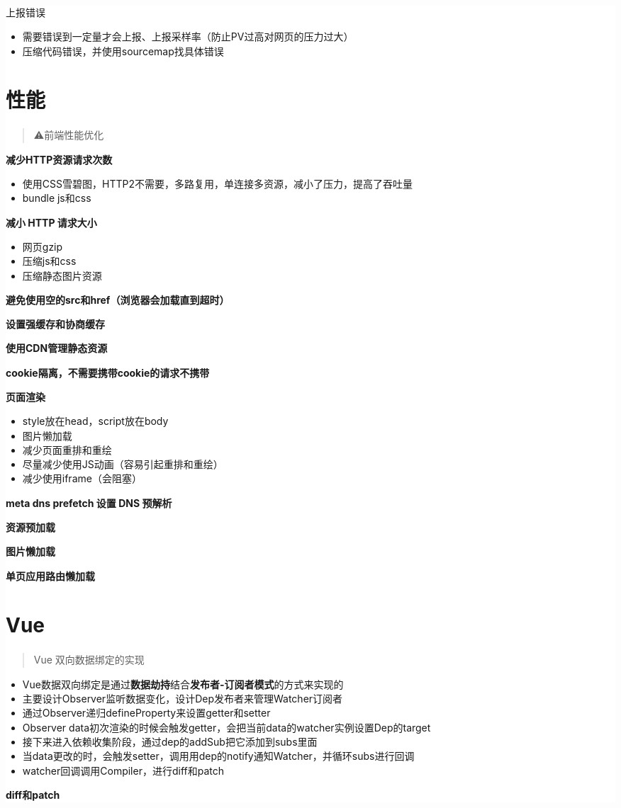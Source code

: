上报错误

- 需要错误到⼀定量才会上报、上报采样率（防⽌PV过⾼对⽹⻚的压⼒过⼤）
- 压缩代码错误，并使⽤sourcemap找具体错误

# 性能

> ⚠️前端性能优化

**减少HTTP资源请求次数**

- 使用CSS雪碧图，HTTP2不需要，多路复⽤，单连接多资源，减⼩了压力，提⾼了吞吐量
- bundle js和css

**减⼩ HTTP 请求⼤⼩**

- ⽹⻚gzip
- 压缩js和css
- 压缩静态图⽚资源

**避免使⽤空的src和href（浏览器会加载直到超时）**

**设置强缓存和协商缓存**

**使⽤CDN管理静态资源**

**cookie隔离，不需要携带cookie的请求不携带**

**⻚⾯渲染**

- style放在head，script放在body
- 图⽚懒加载
- 减少⻚⾯重排和重绘
- 尽量减少使⽤JS动画（容易引起重排和重绘）
- 减少使⽤iframe（会阻塞）

**meta dns prefetch 设置 DNS 预解析**

**资源预加载**

**图⽚懒加载**

**单⻚应⽤路由懒加载**

# Vue
> Vue 双向数据绑定的实现

- Vue数据双向绑定是通过**数据劫持**结合**发布者-订阅者模式**的方式来实现的
- 主要设计Observer监听数据变化，设计Dep发布者来管理Watcher订阅者
- 通过Observer递归defineProperty来设置getter和setter
- Observer data初次渲染的时候会触发getter，会把当前data的watcher实例设置Dep的target
- 接下来进⼊依赖收集阶段，通过dep的addSub把它添加到subs⾥面
- 当data更改的时，会触发setter，调⽤用dep的notify通知Watcher，并循环subs进行回调
- watcher回调调用Compiler，进行diff和patch

**diff和patch**
